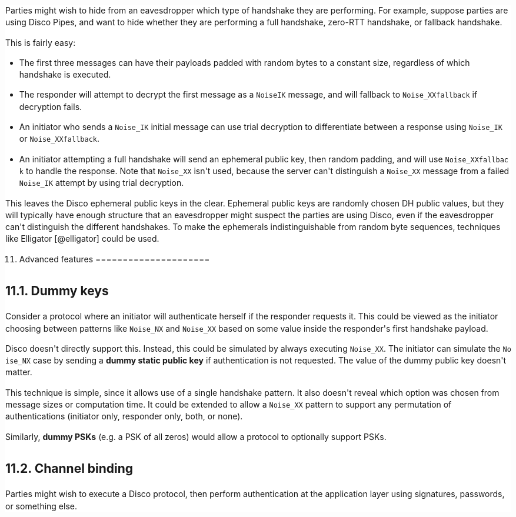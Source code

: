 Parties might wish to hide from an eavesdropper which type of handshake they are
performing.  For example, suppose parties are using Disco Pipes, and want to
hide whether they are performing a full handshake, zero-RTT handshake, or
fallback handshake.  

This is fairly easy:

 * The first three messages can have their payloads padded with random bytes to
   a constant size, regardless of which handshake is executed.

 * The responder will attempt to decrypt the first message as a `NoiseIK` message,
   and will fallback to `Noise_XXfallback` if decryption fails.

 * An initiator who sends a `Noise_IK` initial message can use trial decryption
   to differentiate between a response using `Noise_IK` or `Noise_XXfallback`.

 * An initiator attempting a full handshake will send an ephemeral public key, then
 random padding, and will use `Noise_XXfallback` to handle the response.
 Note that `Noise_XX` isn't used, because the server can't
 distinguish a `Noise_XX` message from a failed `Noise_IK` attempt by using trial decryption.

This leaves the Disco ephemeral public keys in the clear.  Ephemeral public
keys are randomly chosen DH public values, but they will typically have enough
structure that an eavesdropper might suspect the parties are using Disco, even
if the eavesdropper can't distinguish the different handshakes.  To make the
ephemerals indistinguishable from random byte sequences, techniques like
Elligator [@elligator] could be used.

11. Advanced features
=====================

11.1. Dummy keys
-----------------

Consider a protocol where an initiator will authenticate herself if the responder
requests it.  This could be viewed as the initiator choosing between patterns
like `Noise_NX` and `Noise_XX` based on some value inside the responder's first
handshake payload.  

Disco doesn't directly support this.  Instead, this could be simulated by
always executing `Noise_XX`.  The initiator can simulate the `Noise_NX` case by
sending a **dummy static public key** if authentication is not requested.  The
value of the dummy public key doesn't matter.

This technique is simple, since it allows use of a single handshake pattern.
It also doesn't reveal which option was chosen from message sizes or
computation time.  It could be extended to allow a `Noise_XX` pattern to
support any permutation of authentications (initiator only, responder only,
both, or none).  

Similarly, **dummy PSKs** (e.g. a PSK of all zeros) would allow a protocol to
optionally support PSKs.

11.2. Channel binding
---------------------
Parties might wish to execute a Disco protocol, then perform authentication at the application layer using signatures, passwords, or something else.
